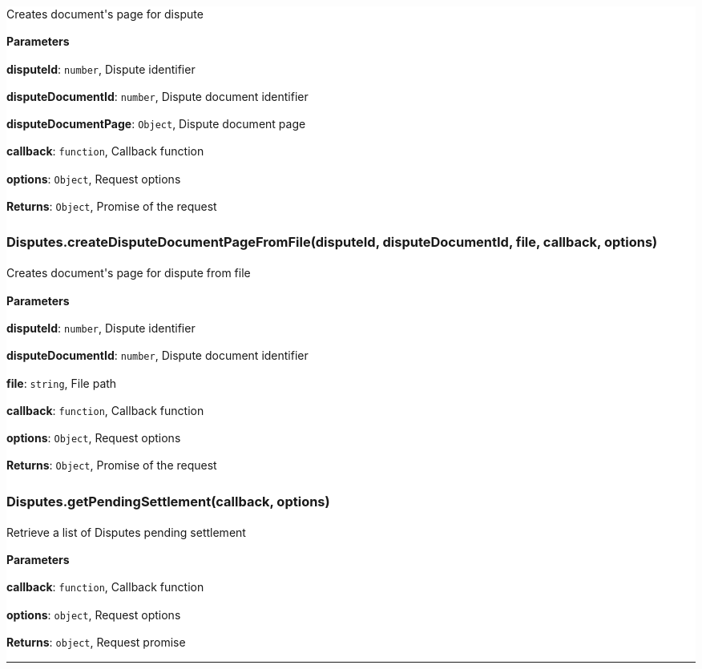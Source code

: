 Creates document's page for dispute

**Parameters**

**disputeId**: `number`, Dispute identifier

**disputeDocumentId**: `number`, Dispute document identifier

**disputeDocumentPage**: `Object`, Dispute document page

**callback**: `function`, Callback function

**options**: `Object`, Request options

**Returns**: `Object`, Promise of the request


### Disputes.createDisputeDocumentPageFromFile(disputeId, disputeDocumentId, file, callback, options) 

Creates document's page for dispute from file

**Parameters**

**disputeId**: `number`, Dispute identifier

**disputeDocumentId**: `number`, Dispute document identifier

**file**: `string`, File path

**callback**: `function`, Callback function

**options**: `Object`, Request options

**Returns**: `Object`, Promise of the request


### Disputes.getPendingSettlement(callback, options) 

Retrieve a list of Disputes pending settlement

**Parameters**

**callback**: `function`, Callback function

**options**: `object`, Request options

**Returns**: `object`, Request promise



* * *










